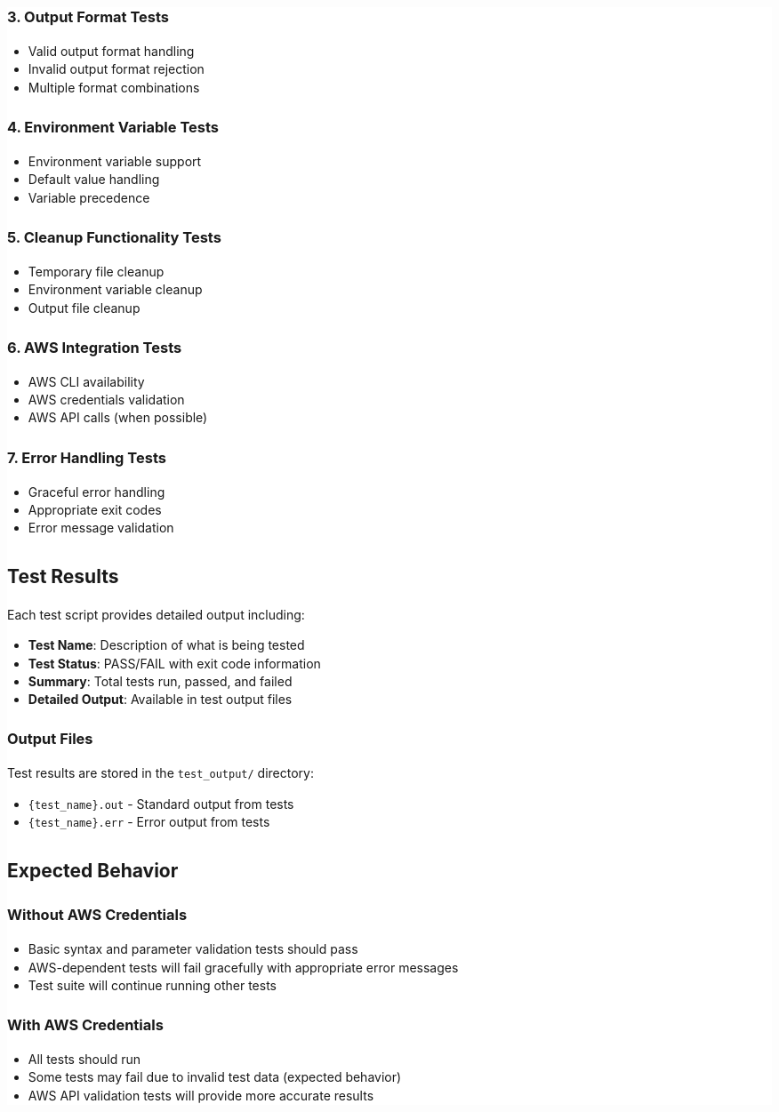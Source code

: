 ### 3. Output Format Tests
- Valid output format handling
- Invalid output format rejection
- Multiple format combinations

### 4. Environment Variable Tests
- Environment variable support
- Default value handling
- Variable precedence

### 5. Cleanup Functionality Tests
- Temporary file cleanup
- Environment variable cleanup
- Output file cleanup

### 6. AWS Integration Tests
- AWS CLI availability
- AWS credentials validation
- AWS API calls (when possible)

### 7. Error Handling Tests
- Graceful error handling
- Appropriate exit codes
- Error message validation

## Test Results

Each test script provides detailed output including:

- **Test Name**: Description of what is being tested
- **Test Status**: PASS/FAIL with exit code information
- **Summary**: Total tests run, passed, and failed
- **Detailed Output**: Available in test output files

### Output Files

Test results are stored in the `test_output/` directory:
- `{test_name}.out` - Standard output from tests
- `{test_name}.err` - Error output from tests

## Expected Behavior

### Without AWS Credentials
- Basic syntax and parameter validation tests should pass
- AWS-dependent tests will fail gracefully with appropriate error messages
- Test suite will continue running other tests

### With AWS Credentials
- All tests should run
- Some tests may fail due to invalid test data (expected behavior)
- AWS API validation tests will provide more accurate results
